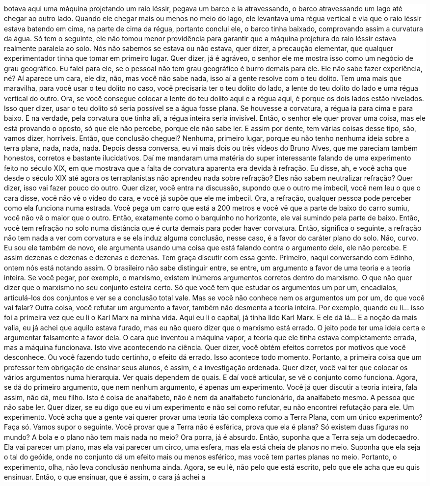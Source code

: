 botava aqui uma máquina projetando um raio léssir, pegava um barco e ia atravessando, o barco atravessando um lago até chegar ao outro lado. Quando ele chegar mais ou menos no meio do lago, ele levantava uma régua vertical e via que o raio léssir estava batendo em cima, na parte de cima da régua, portanto conclui ele, o barco tinha baixado, comprovando assim a curvatura da água. Só tem o seguinte, ele não tomou menor providência para garantir que a máquina projetura do raio léssir estava realmente paralela ao solo. Nós não sabemos se estava ou não estava, quer dizer, a precaução elementar, que qualquer experimentador tinha que tomar em primeiro lugar. Quer dizer, já é agráveo, o senhor ele me mostra isso como um negócio de grau geográfico. Eu falei para ele, se o pessoal não tem grau geográfico é burro demais para ele. Ele não sabe fazer experiência, né? Aí aparece um cara, ele diz, não, mas você não sabe nada, isso aí a gente resolve com o teu dolito. Tem uma mais que maravilha, para você usar o teu dolito no caso, você precisaria ter o teu dolito do lado, a lente do teu dolito do lado e uma régua vertical do outro. Ora, se você consegue colocar a lente do teu dolito aqui e a régua aqui, é porque os dois lados estão nivelados. Isso quer dizer, usar o teu dolito só seria possível se a água fosse plana. Se houvesse a corvatura, a régua ia para cima e para baixo. E na verdade, pela corvatura que tinha ali, a régua inteira seria invisível. Então, o senhor ele quer provar uma coisa, mas ele está provando o oposto, só que ele não percebe, porque ele não sabe ler. E assim por dente, tem várias coisas desse tipo, são, vamos dizer, horríveis. Então, que conclusão cheguei? Nenhuma, primeiro lugar, porque eu não tenho nenhuma ideia sobre a terra plana, nada, nada, nada. Depois dessa conversa, eu vi mais dois ou três vídeos do Bruno Alves, que me pareciam também honestos, corretos e bastante ilucidativos. Daí me mandaram uma matéria do super interessante falando de uma experimento feito no século XIX, em que mostrava que a falta de corvatura aparenta era devida à refração. Eu disse, ah, e você acha que desde o século XIX até agora os terraplanistas não aprendeu nada sobre refração? Eles não sabem neutralizar refração? Quer dizer, isso vai fazer pouco do outro. Quer dizer, você entra na discussão, supondo que o outro me imbecil, você nem leu o que o cara disse, você não vê o vídeo do cara, e você já supõe que ele me imbecil. Ora, a refração, qualquer pessoa pode perceber como ela funciona numa estrada. Você pega um carro que está a 200 metros e você vê que a parte de baixo do carro sumiu, você não vê o maior que o outro. Então, exatamente como o barquinho no horizonte, ele vai sumindo pela parte de baixo. Então, você tem refração no solo numa distância que é curta demais para poder haver corvatura. Então, significa o seguinte, a refração não tem nada a ver com corvatura e se ela induz alguma conclusão, nesse caso, é a favor do caráter plano do solo. Não, curvo. Eu sou ele também de novo, ele argumenta usando uma coisa que está falando contra o argumento dele, ele não percebe. E assim dezenas e dezenas e dezenas e dezenas. Tem graça discutir com essa gente. Primeiro, naqui conversando com Edinho, ontem nós está notando assim. O brasileiro não sabe distinguir entre, se entre, um argumento a favor de uma teoria e a teoria inteira. Se você pegar, por exemplo, o marxismo, existem inúmeros argumentos corretos dentro do marxismo. O que não quer dizer que o marxismo no seu conjunto esteira certo. Só que você tem que estudar os argumentos um por um, encadialos, articulá-los dos conjuntos e ver se a conclusão total vale. Mas se você não conhece nem os argumentos um por um, do que você vai falar? Outra coisa, você refutar um argumento a favor, também não desmenta a teoria inteira. Por exemplo, quando eu li... isso foi a primeira vez que eu li o Karl Marx na minha vida. Aqui eu li o capital, já tinha lido Karl Marx. E ele dá lá... E a noção da mais valia, eu já achei que aquilo estava furado, mas eu não quero dizer que o marxismo está errado. O jeito pode ter uma ideia certa e argumentar falsamente a favor dela. O cara que inventou a máquina vapor, a teoria que ele tinha estava completamente errada, mas a máquina funcionava. Isto vive acontecendo na ciência. Quer dizer, você obtém efeitos corretos por motivos que você desconhece. Ou você fazendo tudo certinho, o efeito dá errado. Isso acontece todo momento. Portanto, a primeira coisa que um professor tem obrigação de ensinar seus alunos, é assim, é a investigação ordenada. Quer dizer, você vai ter que colocar os vários argumentos numa hierarquia. Ver quais dependem de quais. E daí você articular, se vê o conjunto como funciona. Agora, se dá do primeiro argumento, que nem nenhum argumento, é apenas um experimento. Você já quer discutir a teoria inteira, fala assim, não dá, meu filho. Isto é coisa de analfabeto, não é nem da analfabeto funcionário, da analfabeto mesmo. A pessoa que não sabe ler. Quer dizer, se eu digo que eu vi um experimento e não sei como refutar, eu não encontrei refutação para ele. Um experimento. Você acha que a gente vai querer provar uma teoria tão complexa como a Terra Plana, com um único experimento? Faça só. Vamos supor o seguinte. Você provar que a Terra não é esférica, prova que ela é plana? Só existem duas figuras no mundo? A bola e o plano não tem mais nada no meio? Ora porra, já é absurdo. Então, suponha que a Terra seja um dodecaedro. Ela vai parecer um plano, mas ela vai parecer um circo, uma esfera, mas ela está cheia de planos no meio. Suponha que ela seja o tal do geóide, onde no conjunto dá um efeito mais ou menos esférico, mas você tem partes planas no meio. Portanto, o experimento, olha, não leva conclusão nenhuma ainda. Agora, se eu lê, não pelo que está escrito, pelo que ele acha que eu quis ensinuar. Então, o que ensinuar, que é assim, o cara já achei a
